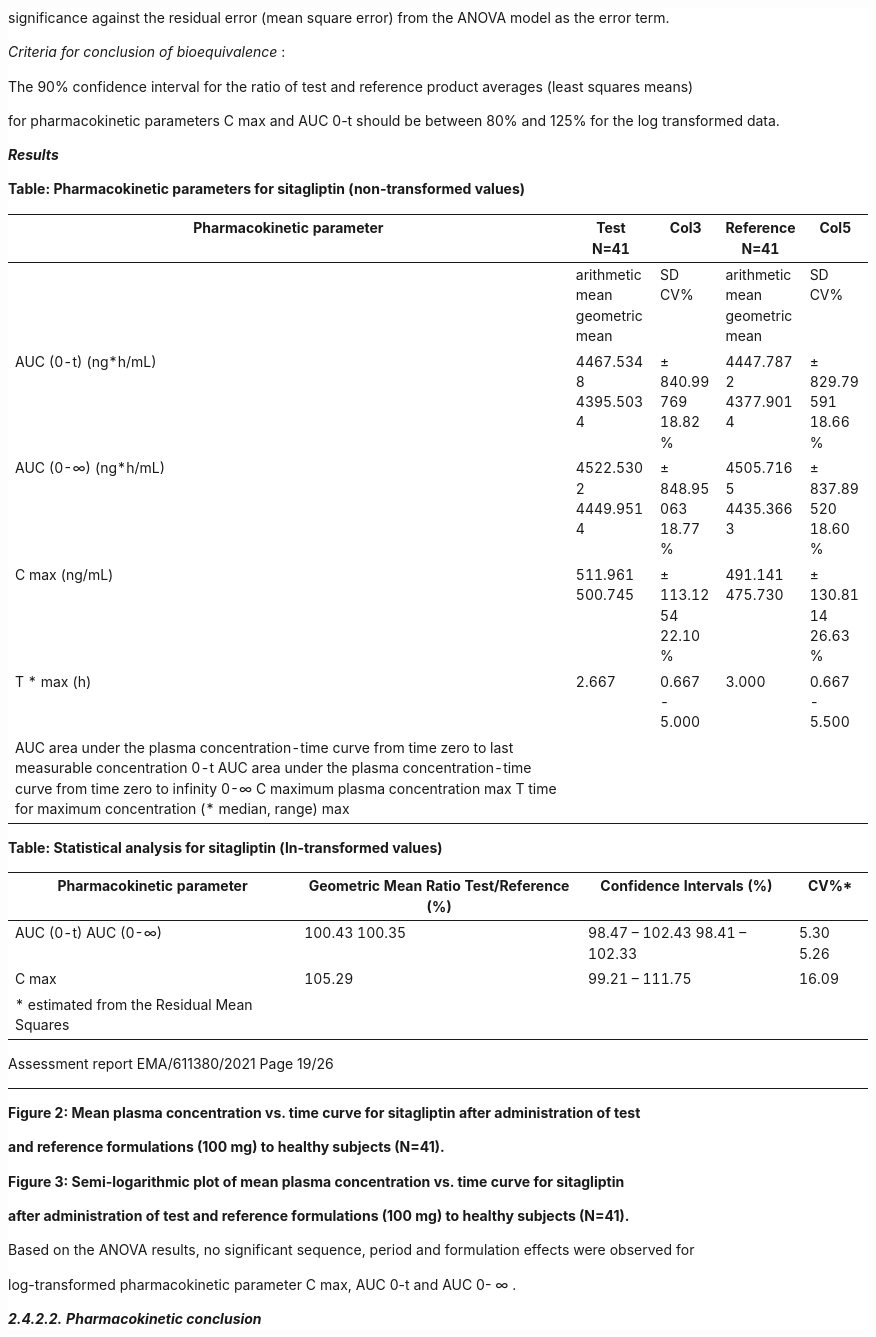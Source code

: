 significance against the residual error (mean square error) from the ANOVA model as the error term.

*Criteria for conclusion of bioequivalence* :

The 90% confidence interval for the ratio of test and reference product averages (least squares means)

for pharmacokinetic parameters C max and AUC 0-t should be between 80% and 125% for the log
transformed data.

***Results***

**Table: Pharmacokinetic parameters for sitagliptin (non-transformed values)**

|Pharmacokinetic parameter|Test N=41|Col3|Reference N=41|Col5|
|---|---|---|---|---|
||arithmetic mean geometric mean|SD CV%|arithmetic mean geometric mean|SD CV%|
|AUC (0-t) (ng*h/mL)|4467.5348 4395.5034|± 840.99769 18.82%|4447.7872 4377.9014|± 829.79591 18.66%|
|AUC (0-∞) (ng*h/mL)|4522.5302 4449.9514|± 848.95063 18.77%|4505.7165 4435.3663|± 837.89520 18.60%|
|C max (ng/mL)|511.961 500.745|± 113.1254 22.10%|491.141 475.730|± 130.8114 26.63%|
|T * max (h)|2.667|0.667 - 5.000|3.000|0.667 - 5.500|
|AUC area under the plasma concentration-time curve from time zero to last measurable concentration 0-t AUC area under the plasma concentration-time curve from time zero to infinity 0-∞ C maximum plasma concentration max T time for maximum concentration (* median, range) max|||||



**Table: Statistical analysis for sitagliptin (ln-transformed values)**

|Pharmacokinetic parameter|Geometric Mean Ratio Test/Reference (%)|Confidence Intervals (%)|CV%*|
|---|---|---|---|
|AUC (0-t) AUC (0-∞)|100.43 100.35|98.47 – 102.43 98.41 – 102.33|5.30 5.26|
|C max|105.29|99.21 – 111.75|16.09|
|* estimated from the Residual Mean Squares||||



Assessment report
EMA/611380/2021 Page 19/26


-----

**Figure 2: Mean plasma concentration vs. time curve for sitagliptin after administration of test**

**and reference formulations (100 mg) to healthy subjects (N=41).**

**Figure 3: Semi-logarithmic plot of mean plasma concentration vs. time curve for sitagliptin**

**after administration of test and reference formulations (100 mg) to healthy subjects (N=41).**

Based on the ANOVA results, no significant sequence, period and formulation effects were observed for

log-transformed pharmacokinetic parameter C max, AUC 0-t and AUC 0- ∞ .

***2.4.2.2.*** ***Pharmacokinetic conclusion***
